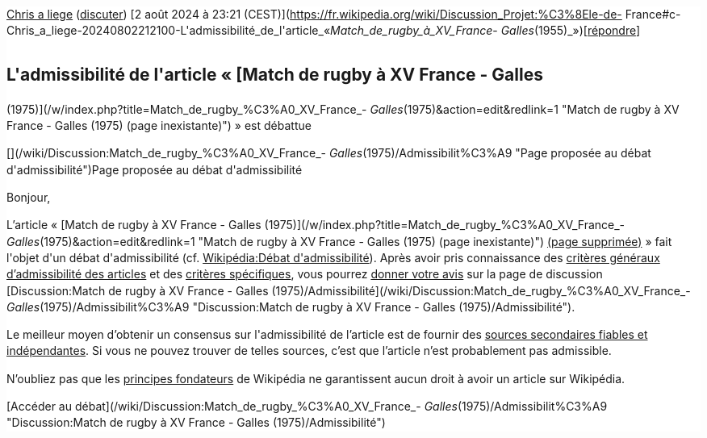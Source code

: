 [Chris a liege](/wiki/Utilisateur:Chris_a_liege "Utilisateur:Chris a liege")
([discuter](/wiki/Discussion_utilisateur:Chris_a_liege "Discussion
utilisateur:Chris a liege")) [2 août 2024 à 23:21
(CEST)](https://fr.wikipedia.org/wiki/Discussion_Projet:%C3%8Ele-de-
France#c-Chris_a_liege-20240802212100-L'admissibilité_de_l'article_«_Match_de_rugby_à_XV_France_-
_Galles_\(1955\)_»)[[répondre]()]

## L'admissibilité de l'article « [Match de rugby à XV France - Galles
(1975)](/w/index.php?title=Match_de_rugby_%C3%A0_XV_France_-
_Galles_\(1975\)&action=edit&redlink=1 "Match de rugby à XV France - Galles
\(1975\) \(page inexistante\)") » est débattue

[](/wiki/Discussion:Match_de_rugby_%C3%A0_XV_France_-
_Galles_\(1975\)/Admissibilit%C3%A9 "Page proposée au débat
d'admissibilité")Page proposée au débat d'admissibilité

Bonjour,

L’article « [Match de rugby à XV France - Galles
(1975)](/w/index.php?title=Match_de_rugby_%C3%A0_XV_France_-
_Galles_\(1975\)&action=edit&redlink=1 "Match de rugby à XV France - Galles
\(1975\) \(page inexistante\)") [(page
supprimée)](https://fr.wikipedia.org/w/index.php?title=Sp%C3%A9cial:Journal&type=delete&page=Match+de+rugby+%C3%A0+XV+France+-+Galles+%281975%29)
» fait l'objet d'un débat d'admissibilité (cf. [Wikipédia:Débat
d'admissibilité](/wiki/Wikip%C3%A9dia:D%C3%A9bat_d%27admissibilit%C3%A9
"Wikipédia:Débat d'admissibilité")). Après avoir pris connaissance des
[critères généraux d’admissibilité des
articles](/wiki/Wikip%C3%A9dia:Notori%C3%A9t%C3%A9 "Wikipédia:Notoriété") et
des [critères
spécifiques](/wiki/Wikip%C3%A9dia:Liste_des_crit%C3%A8res_sp%C3%A9cifiques_de_notori%C3%A9t%C3%A9
"Wikipédia:Liste des critères spécifiques de notoriété"), vous pourrez [donner
votre
avis](/wiki/Aide:Arguments_%C3%A0_%C3%A9viter_lors_d%27un_d%C3%A9bat_d%27admissibilit%C3%A9
"Aide:Arguments à éviter lors d'un débat d'admissibilité") sur la page de
discussion [Discussion:Match de rugby à XV France - Galles
(1975)/Admissibilité](/wiki/Discussion:Match_de_rugby_%C3%A0_XV_France_-
_Galles_\(1975\)/Admissibilit%C3%A9 "Discussion:Match de rugby à XV France -
Galles \(1975\)/Admissibilité").

Le meilleur moyen d’obtenir un consensus sur l'admissibilité de l’article est
de fournir des [sources secondaires fiables et
indépendantes](/wiki/Wikip%C3%A9dia:Citez_vos_sources "Wikipédia:Citez vos
sources"). Si vous ne pouvez trouver de telles sources, c’est que l’article
n’est probablement pas admissible.

N’oubliez pas que les [principes
fondateurs](/wiki/Wikip%C3%A9dia:Principes_fondateurs "Wikipédia:Principes
fondateurs") de Wikipédia ne garantissent aucun droit à avoir un article sur
Wikipédia.

[Accéder au débat](/wiki/Discussion:Match_de_rugby_%C3%A0_XV_France_-
_Galles_\(1975\)/Admissibilit%C3%A9 "Discussion:Match de rugby à XV France -
Galles \(1975\)/Admissibilité")
